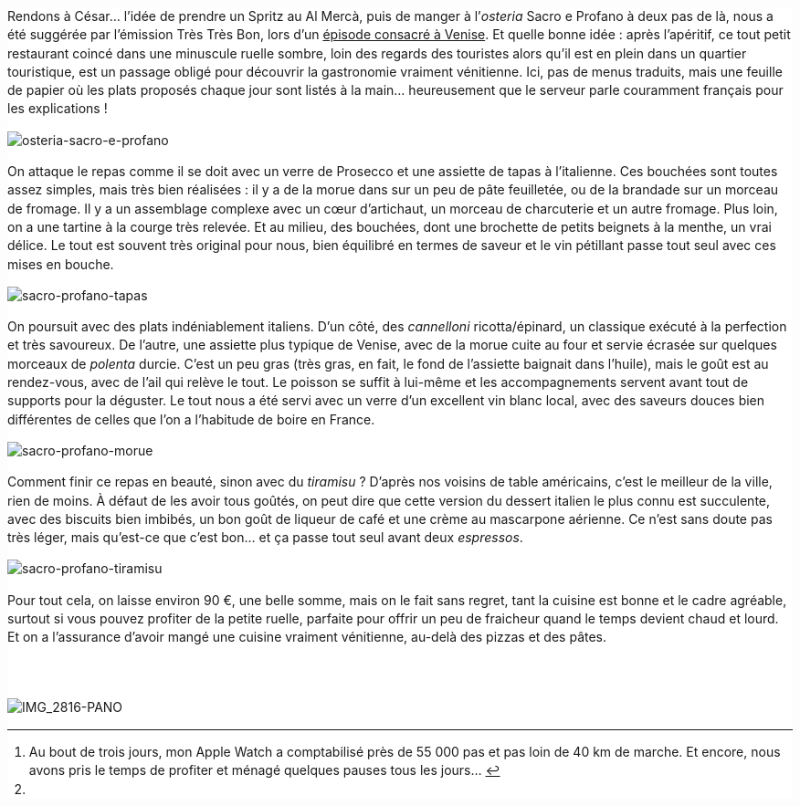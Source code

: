 <p>Rendons à César… l&rsquo;idée de prendre un Spritz au Al Mercà, puis de manger à l&rsquo;<em>osteria</em> Sacro e Profano à deux pas de là, nous a été suggérée par l&rsquo;émission Très Très Bon, lors d&rsquo;un <a href="http://www.dailymotion.com/video/x1xpku6_venise-al-merca-sacro-e-profano-table-de-la-semaine-tres-tres-bon_lifestyle">épisode consacré à Venise</a>. Et quelle bonne idée : après l&rsquo;apéritif, ce tout petit restaurant coincé dans une minuscule ruelle sombre, loin des regards des touristes alors qu&rsquo;il est en plein dans un quartier touristique, est un passage obligé pour découvrir la gastronomie vraiment vénitienne. Ici, pas de menus traduits, mais une feuille de papier où les plats proposés chaque jour sont listés à la main… heureusement que le serveur parle couramment français pour les explications !</p>
<img src="https://voiretmanger.fr/wp-content/2016/05/osteria-sacro-e-profano.jpg" alt="osteria-sacro-e-profano" width="2100" height="1400" class="aligncenter size-full wp-image-15922" srcset="https://voiretmanger.fr/wp-content/2016/05/osteria-sacro-e-profano.jpg 2100w, https://voiretmanger.fr/wp-content/2016/05/osteria-sacro-e-profano-700x467.jpg 700w, https://voiretmanger.fr/wp-content/2016/05/osteria-sacro-e-profano-1500x1000.jpg 1500w" sizes="(max-width: 2100px) 100vw, 2100px" />
<p>On attaque le repas comme il se doit avec un verre de Prosecco et une assiette de tapas à l&rsquo;italienne. Ces bouchées sont toutes assez simples, mais très bien réalisées : il y a de la morue dans sur un peu de pâte feuilletée, ou de la brandade sur un morceau de fromage. Il y a un assemblage complexe avec un cœur d&rsquo;artichaut, un morceau de charcuterie et un autre fromage. Plus loin, on a une tartine à la courge très relevée. Et au milieu, des bouchées, dont une brochette de petits beignets à la menthe, un vrai délice. Le tout est souvent très original pour nous, bien équilibré en termes de saveur et le vin pétillant passe tout seul avec ces mises en bouche.</p>
<img src="https://voiretmanger.fr/wp-content/2016/05/sacro-profano-tapas.jpg" alt="sacro-profano-tapas" width="2100" height="1400" class="aligncenter size-full wp-image-15923" srcset="https://voiretmanger.fr/wp-content/2016/05/sacro-profano-tapas.jpg 2100w, https://voiretmanger.fr/wp-content/2016/05/sacro-profano-tapas-700x467.jpg 700w, https://voiretmanger.fr/wp-content/2016/05/sacro-profano-tapas-1500x1000.jpg 1500w" sizes="(max-width: 2100px) 100vw, 2100px" />
<p>On poursuit avec des plats indéniablement italiens. D&rsquo;un côté, des <em>cannelloni</em> ricotta/épinard, un classique exécuté à la perfection et très savoureux. De l&rsquo;autre, une assiette plus typique de Venise, avec de la morue cuite au four et servie écrasée sur quelques morceaux de <em>polenta</em> durcie. C&rsquo;est un peu gras (très gras, en fait, le fond de l&rsquo;assiette baignait dans l&rsquo;huile), mais le goût est au rendez-vous, avec de l&rsquo;ail qui relève le tout. Le poisson se suffit à lui-même et les accompagnements servent avant tout de supports pour la déguster. Le tout nous a été servi avec un verre d&rsquo;un excellent vin blanc local, avec des saveurs douces bien différentes de celles que l&rsquo;on a l&rsquo;habitude de boire en France.</p>
<img src="https://voiretmanger.fr/wp-content/2016/05/sacro-profano-morue.jpg" alt="sacro-profano-morue" width="2100" height="1400" class="aligncenter size-full wp-image-15924" srcset="https://voiretmanger.fr/wp-content/2016/05/sacro-profano-morue.jpg 2100w, https://voiretmanger.fr/wp-content/2016/05/sacro-profano-morue-700x467.jpg 700w, https://voiretmanger.fr/wp-content/2016/05/sacro-profano-morue-1500x1000.jpg 1500w" sizes="(max-width: 2100px) 100vw, 2100px" />
<p>Comment finir ce repas en beauté, sinon avec du <em>tiramisu</em> ? D&rsquo;après nos voisins de table américains, c&rsquo;est le meilleur de la ville, rien de moins. À défaut de les avoir tous goûtés, on peut dire que cette version du dessert italien le plus connu est succulente, avec des biscuits bien imbibés, un bon goût de liqueur de café et une crème au mascarpone aérienne. Ce n&rsquo;est sans doute pas très léger, mais qu&rsquo;est-ce que c&rsquo;est bon… et ça passe tout seul avant deux <em>espressos</em>.</p>
<img src="https://voiretmanger.fr/wp-content/2016/05/sacro-profano-tiramisu.jpg" alt="sacro-profano-tiramisu" width="2100" height="1400" class="aligncenter size-full wp-image-15925" srcset="https://voiretmanger.fr/wp-content/2016/05/sacro-profano-tiramisu.jpg 2100w, https://voiretmanger.fr/wp-content/2016/05/sacro-profano-tiramisu-700x467.jpg 700w, https://voiretmanger.fr/wp-content/2016/05/sacro-profano-tiramisu-1500x1000.jpg 1500w" sizes="(max-width: 2100px) 100vw, 2100px" />
<p>Pour tout cela, on laisse environ 90 €, une belle somme, mais on le fait sans regret, tant la cuisine est bonne et le cadre agréable, surtout si vous pouvez profiter de la petite ruelle, parfaite pour offrir un peu de fraicheur quand le temps devient chaud et lourd. Et on a l&rsquo;assurance d&rsquo;avoir mangé une cuisine vraiment vénitienne, au-delà des pizzas et des pâtes.</p>
<img src="https://voiretmanger.fr/wp-content/2016/05/IMG_2816-PANO.jpg" alt="IMG_2816-PANO" width="4231" height="1911" class="aligncenter size-full wp-image-15952" style="margin-top:3em;" srcset="https://voiretmanger.fr/wp-content/2016/05/IMG_2816-PANO.jpg 4231w, https://voiretmanger.fr/wp-content/2016/05/IMG_2816-PANO-700x316.jpg 700w, https://voiretmanger.fr/wp-content/2016/05/IMG_2816-PANO-1500x677.jpg 1500w" sizes="(max-width: 4231px) 100vw, 4231px" />
<div class="footnotes">
<hr />
<ol>
<li id="fn-15877-1">
Au bout de trois jours, mon Apple Watch a comptabilisé près de 55 000 pas et pas loin de 40 km de marche. Et encore, nous avons pris le temps de profiter et ménagé quelques pauses tous les jours…&#160;<a href="#fnref-15877-1">&#8617;</a>
</li>
<li id="fn-15877-2">